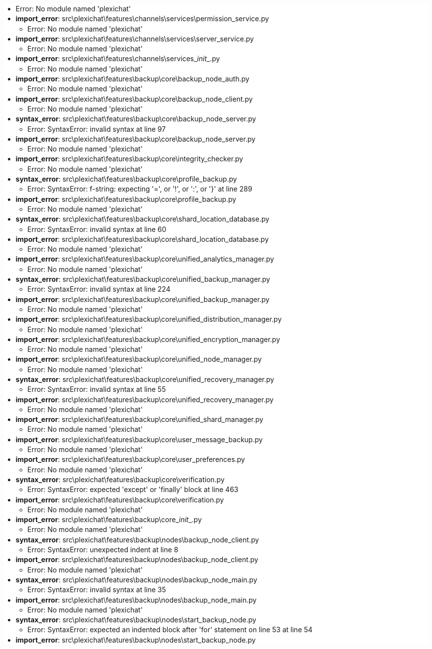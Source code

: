   - Error: No module named 'plexichat'
- **import_error**: src\plexichat\features\channels\services\permission_service.py
  - Error: No module named 'plexichat'
- **import_error**: src\plexichat\features\channels\services\server_service.py
  - Error: No module named 'plexichat'
- **import_error**: src\plexichat\features\channels\services\__init__.py
  - Error: No module named 'plexichat'
- **import_error**: src\plexichat\features\backup\core\backup_node_auth.py
  - Error: No module named 'plexichat'
- **import_error**: src\plexichat\features\backup\core\backup_node_client.py
  - Error: No module named 'plexichat'
- **syntax_error**: src\plexichat\features\backup\core\backup_node_server.py
  - Error: SyntaxError: invalid syntax at line 97
- **import_error**: src\plexichat\features\backup\core\backup_node_server.py
  - Error: No module named 'plexichat'
- **import_error**: src\plexichat\features\backup\core\integrity_checker.py
  - Error: No module named 'plexichat'
- **syntax_error**: src\plexichat\features\backup\core\profile_backup.py
  - Error: SyntaxError: f-string: expecting '=', or '!', or ':', or '}' at line 289
- **import_error**: src\plexichat\features\backup\core\profile_backup.py
  - Error: No module named 'plexichat'
- **syntax_error**: src\plexichat\features\backup\core\shard_location_database.py
  - Error: SyntaxError: invalid syntax at line 60
- **import_error**: src\plexichat\features\backup\core\shard_location_database.py
  - Error: No module named 'plexichat'
- **import_error**: src\plexichat\features\backup\core\unified_analytics_manager.py
  - Error: No module named 'plexichat'
- **syntax_error**: src\plexichat\features\backup\core\unified_backup_manager.py
  - Error: SyntaxError: invalid syntax at line 224
- **import_error**: src\plexichat\features\backup\core\unified_backup_manager.py
  - Error: No module named 'plexichat'
- **import_error**: src\plexichat\features\backup\core\unified_distribution_manager.py
  - Error: No module named 'plexichat'
- **import_error**: src\plexichat\features\backup\core\unified_encryption_manager.py
  - Error: No module named 'plexichat'
- **import_error**: src\plexichat\features\backup\core\unified_node_manager.py
  - Error: No module named 'plexichat'
- **syntax_error**: src\plexichat\features\backup\core\unified_recovery_manager.py
  - Error: SyntaxError: invalid syntax at line 55
- **import_error**: src\plexichat\features\backup\core\unified_recovery_manager.py
  - Error: No module named 'plexichat'
- **import_error**: src\plexichat\features\backup\core\unified_shard_manager.py
  - Error: No module named 'plexichat'
- **import_error**: src\plexichat\features\backup\core\user_message_backup.py
  - Error: No module named 'plexichat'
- **import_error**: src\plexichat\features\backup\core\user_preferences.py
  - Error: No module named 'plexichat'
- **syntax_error**: src\plexichat\features\backup\core\verification.py
  - Error: SyntaxError: expected 'except' or 'finally' block at line 463
- **import_error**: src\plexichat\features\backup\core\verification.py
  - Error: No module named 'plexichat'
- **import_error**: src\plexichat\features\backup\core\__init__.py
  - Error: No module named 'plexichat'
- **syntax_error**: src\plexichat\features\backup\nodes\backup_node_client.py
  - Error: SyntaxError: unexpected indent at line 8
- **import_error**: src\plexichat\features\backup\nodes\backup_node_client.py
  - Error: No module named 'plexichat'
- **syntax_error**: src\plexichat\features\backup\nodes\backup_node_main.py
  - Error: SyntaxError: invalid syntax at line 35
- **import_error**: src\plexichat\features\backup\nodes\backup_node_main.py
  - Error: No module named 'plexichat'
- **syntax_error**: src\plexichat\features\backup\nodes\start_backup_node.py
  - Error: SyntaxError: expected an indented block after 'for' statement on line 53 at line 54
- **import_error**: src\plexichat\features\backup\nodes\start_backup_node.py